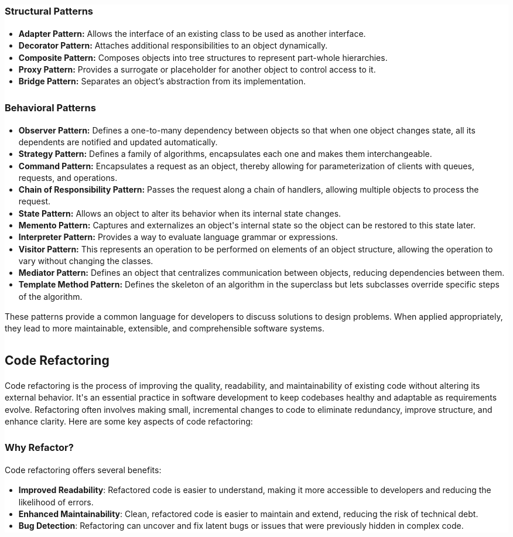 ### Structural Patterns
  
- **Adapter Pattern:** Allows the interface of an existing class to be used as another interface.
- **Decorator Pattern:** Attaches additional responsibilities to an object dynamically.
- **Composite Pattern:** Composes objects into tree structures to represent part-whole hierarchies.
- **Proxy Pattern:** Provides a surrogate or placeholder for another object to control access to it.
- **Bridge Pattern:** Separates an object’s abstraction from its implementation.

### Behavioral Patterns
  
- **Observer Pattern:** Defines a one-to-many dependency between objects so that when one object changes state, all its dependents are notified and updated automatically.
- **Strategy Pattern:** Defines a family of algorithms, encapsulates each one and makes them interchangeable.
- **Command Pattern:** Encapsulates a request as an object, thereby allowing for parameterization of clients with queues, requests, and operations.
- **Chain of Responsibility Pattern:** Passes the request along a chain of handlers, allowing multiple objects to process the request.
- **State Pattern:** Allows an object to alter its behavior when its internal state changes.
- **Memento Pattern:** Captures and externalizes an object's internal state so the object can be restored to this state later.
- **Interpreter Pattern:** Provides a way to evaluate language grammar or expressions.
- **Visitor Pattern:** This represents an operation to be performed on elements of an object structure, allowing the operation to vary without changing the classes.
- **Mediator Pattern:** Defines an object that centralizes communication between objects, reducing dependencies between them.
- **Template Method Pattern:** Defines the skeleton of an algorithm in the superclass but lets subclasses override specific steps of the algorithm.

These patterns provide a common language for developers to discuss solutions to design problems. When applied appropriately, they lead to more maintainable, extensible, and comprehensible software systems.

## Code Refactoring

Code refactoring is the process of improving the quality, readability, and maintainability of existing code without altering its external behavior. It's an essential practice in software development to keep codebases healthy and adaptable as requirements evolve. Refactoring often involves making small, incremental changes to code to eliminate redundancy, improve structure, and enhance clarity. Here are some key aspects of code refactoring:

### Why Refactor?

Code refactoring offers several benefits:

- **Improved Readability**: Refactored code is easier to understand, making it more accessible to developers and reducing the likelihood of errors.
- **Enhanced Maintainability**: Clean, refactored code is easier to maintain and extend, reducing the risk of technical debt.
- **Bug Detection**: Refactoring can uncover and fix latent bugs or issues that were previously hidden in complex code.

